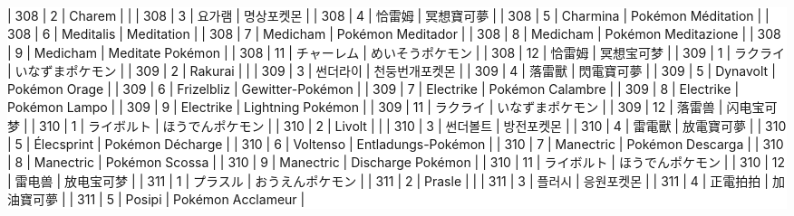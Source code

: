 | 308                | 2                 | Charem       |                          |
| 308                | 3                 | 요가램          | 명상포켓몬                    |
| 308                | 4                 | 恰雷姆          | 冥想寶可夢                    |
| 308                | 5                 | Charmina     | Pokémon Méditation       |
| 308                | 6                 | Meditalis    | Meditation               |
| 308                | 7                 | Medicham     | Pokémon Meditador        |
| 308                | 8                 | Medicham     | Pokémon Meditazione      |
| 308                | 9                 | Medicham     | Meditate Pokémon         |
| 308                | 11                | チャーレム        | めいそうポケモン                 |
| 308                | 12                | 恰雷姆          | 冥想宝可梦                    |
| 309                | 1                 | ラクライ         | いなずまポケモン                 |
| 309                | 2                 | Rakurai      |                          |
| 309                | 3                 | 썬더라이         | 천둥번개포켓몬                  |
| 309                | 4                 | 落雷獸          | 閃電寶可夢                    |
| 309                | 5                 | Dynavolt     | Pokémon Orage            |
| 309                | 6                 | Frizelbliz   | Gewitter-Pokémon         |
| 309                | 7                 | Electrike    | Pokémon Calambre         |
| 309                | 8                 | Electrike    | Pokémon Lampo            |
| 309                | 9                 | Electrike    | Lightning Pokémon        |
| 309                | 11                | ラクライ         | いなずまポケモン                 |
| 309                | 12                | 落雷兽          | 闪电宝可梦                    |
| 310                | 1                 | ライボルト        | ほうでんポケモン                 |
| 310                | 2                 | Livolt       |                          |
| 310                | 3                 | 썬더볼트         | 방전포켓몬                    |
| 310                | 4                 | 雷電獸          | 放電寶可夢                    |
| 310                | 5                 | Élecsprint   | Pokémon Décharge         |
| 310                | 6                 | Voltenso     | Entladungs-Pokémon       |
| 310                | 7                 | Manectric    | Pokémon Descarga         |
| 310                | 8                 | Manectric    | Pokémon Scossa           |
| 310                | 9                 | Manectric    | Discharge Pokémon        |
| 310                | 11                | ライボルト        | ほうでんポケモン                 |
| 310                | 12                | 雷电兽          | 放电宝可梦                    |
| 311                | 1                 | プラスル         | おうえんポケモン                 |
| 311                | 2                 | Prasle       |                          |
| 311                | 3                 | 플러시          | 응원포켓몬                    |
| 311                | 4                 | 正電拍拍         | 加油寶可夢                    |
| 311                | 5                 | Posipi       | Pokémon Acclameur        |